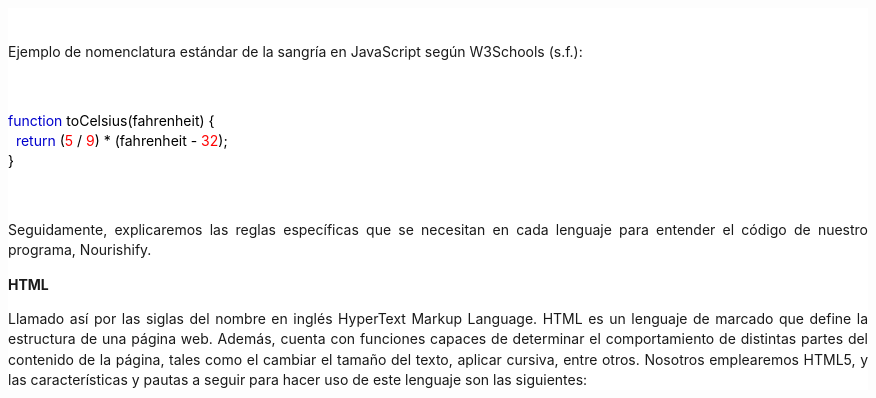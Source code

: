 <p class=MsoListParagraphCxSpMiddle><span class=tagcolor><span
style='mso-bidi-font-size:14.0pt;line-height:115%;color:mediumblue;mso-ansi-language:
ES-PE'><o:p>&nbsp;</o:p></span></span></p>

<p class=MsoListParagraphCxSpMiddle style='margin-left:0cm;mso-add-space:auto;
text-align:justify'><span style='mso-bidi-font-size:14.0pt;line-height:115%;
mso-ansi-language:ES-PE'>Ejemplo de nomenclatura estándar de la sangría en
JavaScript según W3Schools (s.f.):<o:p></o:p></span></p>

<p class=MsoListParagraphCxSpMiddle><span class=tagcolor><span
style='mso-bidi-font-size:14.0pt;line-height:115%;color:mediumblue;mso-ansi-language:
ES-PE'><o:p>&nbsp;</o:p></span></span></p>

<p class=MsoListParagraphCxSpMiddle><span class=jskeywordcolor><span
lang=EN-US style='mso-bidi-font-size:14.0pt;line-height:115%;color:mediumblue;
background:white'>function</span></span><span lang=EN-US style='mso-bidi-font-size:
14.0pt;line-height:115%;color:black;background:white'>&nbsp;<span class=SpellE>toCelsius</span>(<span
class=SpellE>fahrenheit</span>) {</span><span lang=EN-US style='mso-bidi-font-size:
14.0pt;line-height:115%;color:black'><br>
<span style='background:white'>&nbsp;&nbsp;</span></span><span
class=jskeywordcolor><span lang=EN-US style='mso-bidi-font-size:14.0pt;
line-height:115%;color:mediumblue;background:white'>return</span></span><span
lang=EN-US style='mso-bidi-font-size:14.0pt;line-height:115%;color:black;
background:white'>&nbsp;(</span><span class=jsnumbercolor><span lang=EN-US
style='mso-bidi-font-size:14.0pt;line-height:115%;color:red;background:white'>5</span></span><span
lang=EN-US style='mso-bidi-font-size:14.0pt;line-height:115%;color:black;
background:white'>&nbsp;/&nbsp;</span><span class=jsnumbercolor><span
lang=EN-US style='mso-bidi-font-size:14.0pt;line-height:115%;color:red;
background:white'>9</span></span><span lang=EN-US style='mso-bidi-font-size:
14.0pt;line-height:115%;color:black;background:white'>) * (<span class=SpellE>fahrenheit</span>
-&nbsp;</span><span class=jsnumbercolor><span lang=EN-US style='mso-bidi-font-size:
14.0pt;line-height:115%;color:red;background:white'>32</span></span><span
lang=EN-US style='mso-bidi-font-size:14.0pt;line-height:115%;color:black;
background:white'>);</span><span lang=EN-US style='mso-bidi-font-size:14.0pt;
line-height:115%;color:black'><br>
<span style='background:white'>}</span></span><span lang=EN-US
style='mso-bidi-font-size:14.0pt;line-height:115%'><o:p></o:p></span></p>

<p class=MsoListParagraphCxSpLast style='margin-left:0cm;mso-add-space:auto'><span
lang=EN-US style='mso-bidi-font-size:14.0pt;line-height:115%;color:mediumblue'><o:p>&nbsp;</o:p></span></p>

<p class=MsoNormal style='text-align:justify'><span >Seguidamente, explicaremos las reglas específicas que
se necesitan en cada lenguaje para entender el código de nuestro programa, <span
class=SpellE>Nourishify</span>.<span style='mso-spacerun:yes'>  </span><o:p></o:p></span></p>

<p class=MsoListParagraphCxSpFirst style='margin-left:0cm;mso-add-space:auto;
text-align:justify'><b><span style='mso-bidi-font-size:14.0pt;line-height:115%;
mso-ansi-language:ES-PE'>HTML<o:p></o:p></span></b></p>

<p class=MsoListParagraphCxSpMiddle style='margin-left:0cm;mso-add-space:auto;
text-align:justify'><span style='mso-bidi-font-size:14.0pt;line-height:115%;
mso-ansi-language:ES-PE'>Llamado así por las siglas del nombre en inglés <span
class=SpellE>HyperText</span> <span class=SpellE>Markup</span> <span
class=SpellE>Language</span>. HTML es un lenguaje de marcado que define la
estructura de una página web. Además, cuenta con funciones capaces de
determinar el comportamiento de distintas partes del contenido de la página,
tales como el cambiar el tamaño del texto, aplicar cursiva, entre otros. Nosotros
emplearemos HTML5, y las características y pautas a seguir para hacer uso de
este lenguaje son las siguientes:<o:p></o:p></span></p>

